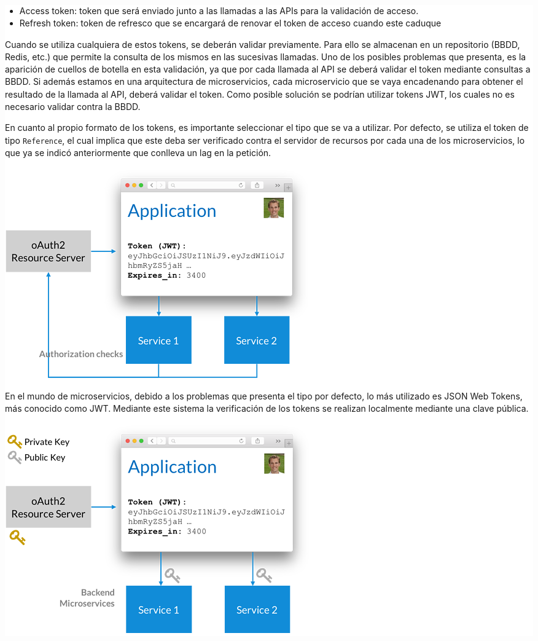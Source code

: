 - Access token: token que será enviado junto a las llamadas a las APIs para la validación de acceso.
- Refresh token: token de refresco que se encargará de renovar el token de acceso cuando este caduque

Cuando se utiliza cualquiera de estos tokens, se deberán validar previamente. Para ello se almacenan en un repositorio (BBDD, Redis, etc.) que permite la consulta de los mismos en las sucesivas llamadas. Uno de los posibles problemas que presenta, es la aparición de cuellos de botella en esta validación, ya que por cada llamada al API se deberá validar el token mediante consultas a BBDD. Si además estamos en una arquitectura de microservicios, cada microservicio que se vaya encadenando para obtener el resultado de la llamada al API, deberá validar el token. Como posible solución se podrían utilizar tokens JWT, los cuales no es necesario validar contra la BBDD.

En cuanto al propio formato de los tokens, es importante seleccionar el tipo que se va a utilizar. Por defecto, se utiliza el token de tipo `Reference`, el cual implica que este deba ser verificado contra el servidor de recursos por cada una de los microservicios, lo que ya se indicó anteriormente que conlleva un lag en la petición.

![Funcionamiento reference token](./images/oauth-reference-token.png)

En el mundo de microservicios, debido a los problemas que presenta el tipo por defecto, lo más utilizado es JSON Web Tokens, más conocido como JWT. Mediante este sistema la verificación de los tokens se realizan localmente mediante una clave pública.

![Funcionamiento JWT token](./images/oauth-jwt.png)
